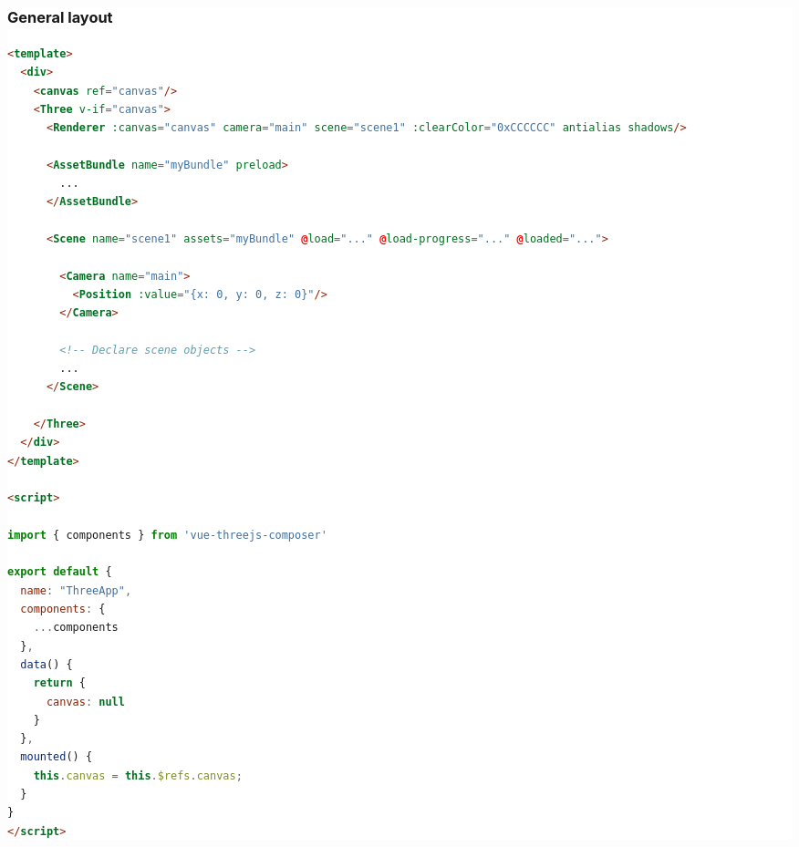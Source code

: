 
### General layout



```html
<template>
  <div>
    <canvas ref="canvas"/>
    <Three v-if="canvas">
      <Renderer :canvas="canvas" camera="main" scene="scene1" :clearColor="0xCCCCCC" antialias shadows/>

      <AssetBundle name="myBundle" preload>
        ...
      </AssetBundle>

      <Scene name="scene1" assets="myBundle" @load="..." @load-progress="..." @loaded="...">

        <Camera name="main">
          <Position :value="{x: 0, y: 0, z: 0}"/>
        </Camera>

        <!-- Declare scene objects -->
        ...
      </Scene>

    </Three>
  </div>
</template>

<script>

import { components } from 'vue-threejs-composer'

export default {
  name: "ThreeApp",
  components: {
    ...components
  },
  data() {
    return {
      canvas: null
    }
  },
  mounted() {
    this.canvas = this.$refs.canvas;
  }
}
</script>

```
